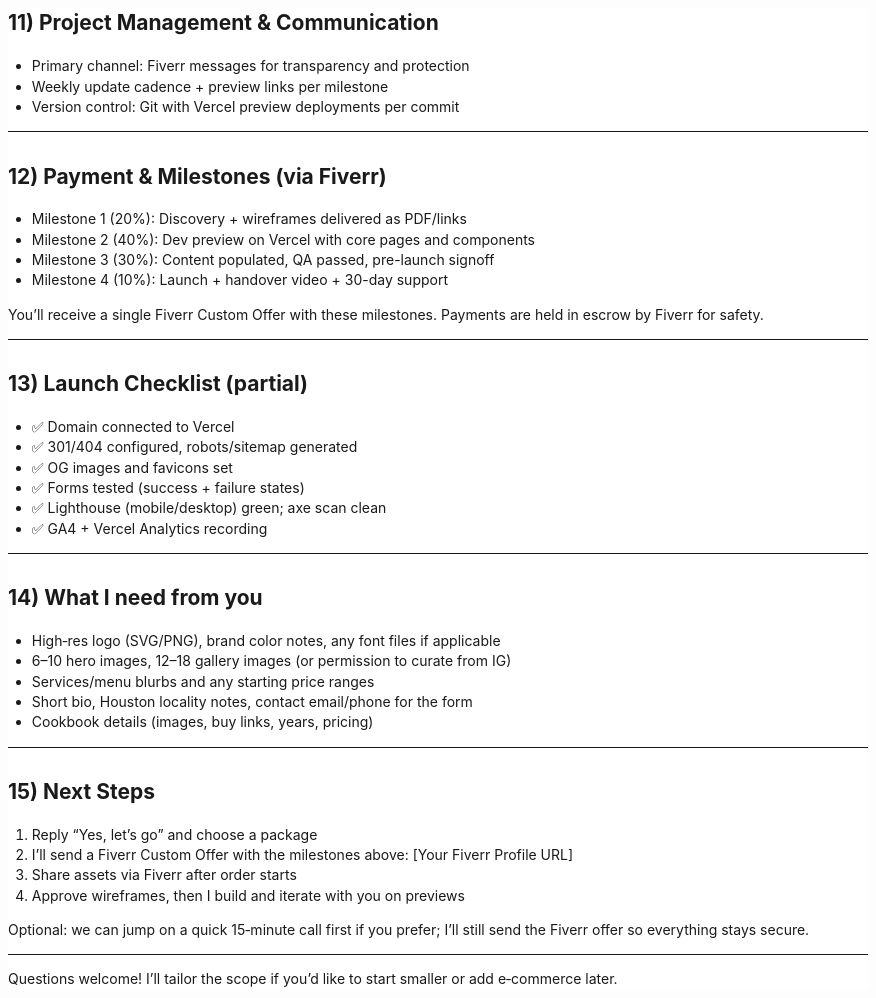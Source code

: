 ## 11) Project Management & Communication
- Primary channel: Fiverr messages for transparency and protection
- Weekly update cadence + preview links per milestone
- Version control: Git with Vercel preview deployments per commit

---

## 12) Payment & Milestones (via Fiverr)
- Milestone 1 (20%): Discovery + wireframes delivered as PDF/links
- Milestone 2 (40%): Dev preview on Vercel with core pages and components
- Milestone 3 (30%): Content populated, QA passed, pre-launch signoff
- Milestone 4 (10%): Launch + handover video + 30-day support

You’ll receive a single Fiverr Custom Offer with these milestones. Payments are held in escrow by Fiverr for safety.

---

## 13) Launch Checklist (partial)
- ✅ Domain connected to Vercel
- ✅ 301/404 configured, robots/sitemap generated
- ✅ OG images and favicons set
- ✅ Forms tested (success + failure states)
- ✅ Lighthouse (mobile/desktop) green; axe scan clean
- ✅ GA4 + Vercel Analytics recording

---

## 14) What I need from you
- High‑res logo (SVG/PNG), brand color notes, any font files if applicable
- 6–10 hero images, 12–18 gallery images (or permission to curate from IG)
- Services/menu blurbs and any starting price ranges
- Short bio, Houston locality notes, contact email/phone for the form
- Cookbook details (images, buy links, years, pricing)

---

## 15) Next Steps
1) Reply “Yes, let’s go” and choose a package
2) I’ll send a Fiverr Custom Offer with the milestones above: [Your Fiverr Profile URL]
3) Share assets via Fiverr after order starts
4) Approve wireframes, then I build and iterate with you on previews

Optional: we can jump on a quick 15‑minute call first if you prefer; I’ll still send the Fiverr offer so everything stays secure.

---

Questions welcome! I’ll tailor the scope if you’d like to start smaller or add e‑commerce later.

